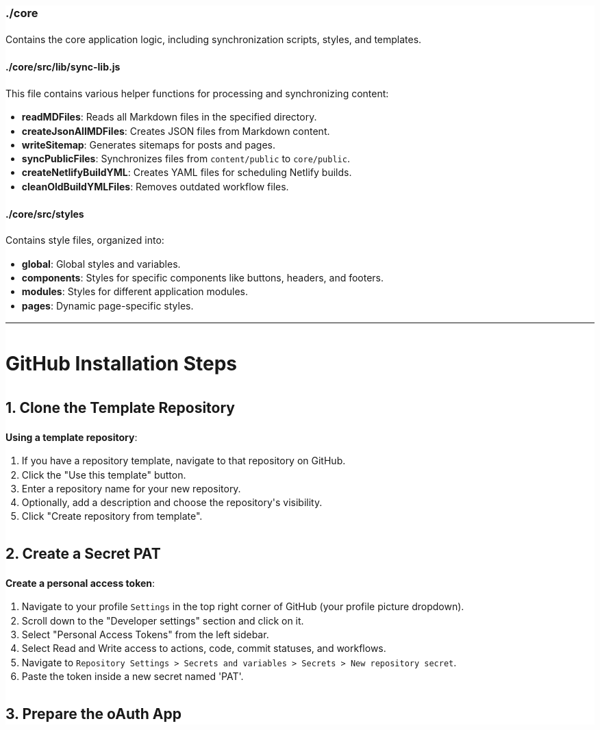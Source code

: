 ### ./core

Contains the core application logic, including synchronization scripts, styles, and templates.

#### ./core/src/lib/sync-lib.js

This file contains various helper functions for processing and synchronizing content:

- **readMDFiles**: Reads all Markdown files in the specified directory.
- **createJsonAllMDFiles**: Creates JSON files from Markdown content.
- **writeSitemap**: Generates sitemaps for posts and pages.
- **syncPublicFiles**: Synchronizes files from `content/public` to `core/public`.
- **createNetlifyBuildYML**: Creates YAML files for scheduling Netlify builds.
- **cleanOldBuildYMLFiles**: Removes outdated workflow files.

#### ./core/src/styles

Contains style files, organized into:

- **global**: Global styles and variables.
- **components**: Styles for specific components like buttons, headers, and footers.
- **modules**: Styles for different application modules.
- **pages**: Dynamic page-specific styles.

---

# GitHub Installation Steps

## 1. Clone the Template Repository

**Using a template repository**:

1. If you have a repository template, navigate to that repository on GitHub.
1. Click the "Use this template" button.
1. Enter a repository name for your new repository.
1. Optionally, add a description and choose the repository's visibility.
1. Click "Create repository from template".

## 2. Create a Secret PAT

**Create a personal access token**:

1. Navigate to your profile `Settings` in the top right corner of GitHub (your profile picture dropdown).
1. Scroll down to the "Developer settings" section and click on it.
1. Select "Personal Access Tokens" from the left sidebar.
1. Select Read and Write access to actions, code, commit statuses, and workflows.
1. Navigate to `Repository Settings > Secrets and variables > Secrets > New repository secret`.
1. Paste the token inside a new secret named 'PAT'.

## 3. Prepare the oAuth App
